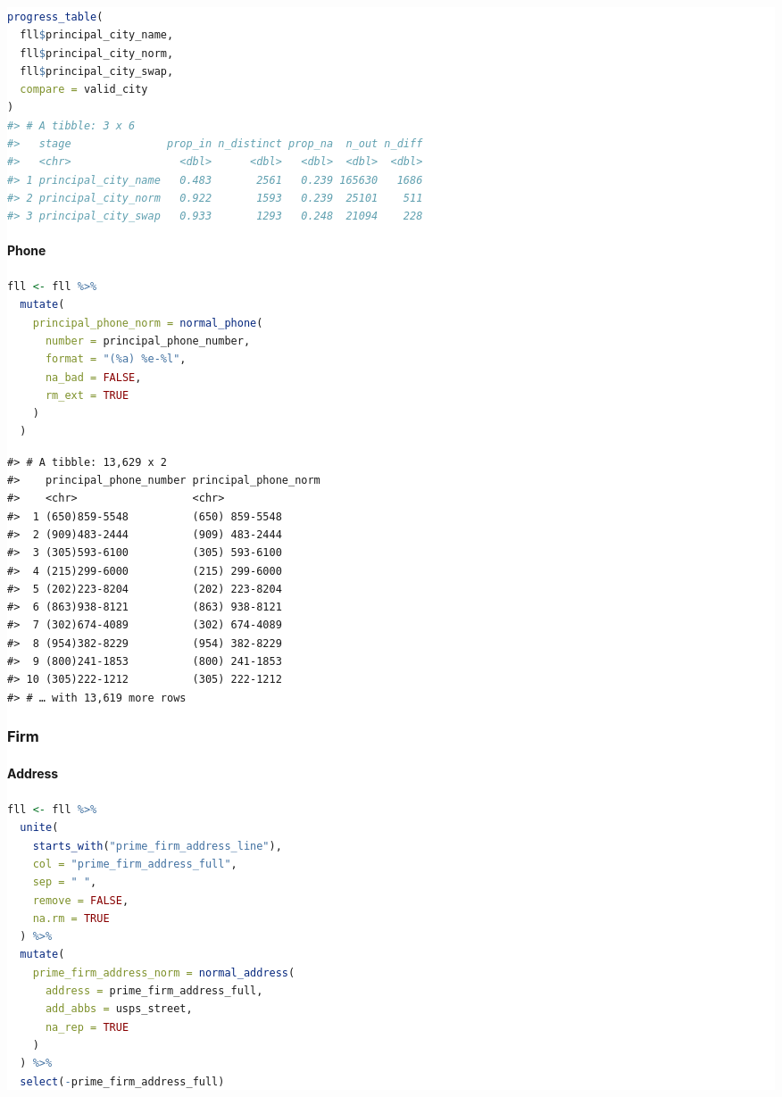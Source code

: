 ``` r
progress_table(
  fll$principal_city_name,
  fll$principal_city_norm,
  fll$principal_city_swap,
  compare = valid_city
)
#> # A tibble: 3 x 6
#>   stage               prop_in n_distinct prop_na  n_out n_diff
#>   <chr>                 <dbl>      <dbl>   <dbl>  <dbl>  <dbl>
#> 1 principal_city_name   0.483       2561   0.239 165630   1686
#> 2 principal_city_norm   0.922       1593   0.239  25101    511
#> 3 principal_city_swap   0.933       1293   0.248  21094    228
```

#### Phone

``` r
fll <- fll %>% 
  mutate(
    principal_phone_norm = normal_phone(
      number = principal_phone_number,
      format = "(%a) %e-%l",
      na_bad = FALSE,
      rm_ext = TRUE
    )
  )
```

    #> # A tibble: 13,629 x 2
    #>    principal_phone_number principal_phone_norm
    #>    <chr>                  <chr>               
    #>  1 (650)859-5548          (650) 859-5548      
    #>  2 (909)483-2444          (909) 483-2444      
    #>  3 (305)593-6100          (305) 593-6100      
    #>  4 (215)299-6000          (215) 299-6000      
    #>  5 (202)223-8204          (202) 223-8204      
    #>  6 (863)938-8121          (863) 938-8121      
    #>  7 (302)674-4089          (302) 674-4089      
    #>  8 (954)382-8229          (954) 382-8229      
    #>  9 (800)241-1853          (800) 241-1853      
    #> 10 (305)222-1212          (305) 222-1212      
    #> # … with 13,619 more rows

### Firm

#### Address

``` r
fll <- fll %>%
  unite(
    starts_with("prime_firm_address_line"),
    col = "prime_firm_address_full",
    sep = " ",
    remove = FALSE,
    na.rm = TRUE
  ) %>% 
  mutate(
    prime_firm_address_norm = normal_address(
      address = prime_firm_address_full,
      add_abbs = usps_street,
      na_rep = TRUE
    )
  ) %>% 
  select(-prime_firm_address_full)
```